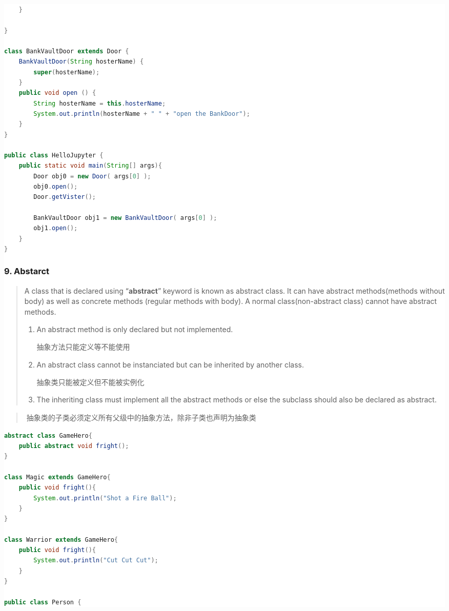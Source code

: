 ~~~java
	}
	
}

class BankVaultDoor extends Door {
	BankVaultDoor(String hosterName) {
		super(hosterName);
	}
	public void open () {
		String hosterName = this.hosterName;
		System.out.println(hosterName + " " + "open the BankDoor");
	}
}

public class HelloJupyter {
	public static void main(String[] args){
		Door obj0 = new Door( args[0] );
		obj0.open();
		Door.getVister();
		
		BankVaultDoor obj1 = new BankVaultDoor( args[0] );
		obj1.open();
	}
}
~~~

### 9. Abstarct

> A class that is declared using “**abstract**” keyword is known as abstract class. It can have abstract methods(methods without body) as well as concrete methods (regular methods with body). A normal class(non-abstract class) cannot have abstract methods. 
>
> 1. An abstract method is only declared but not implemented.
>
>    抽象方法只能定义等不能使用
>
> 2. An abstract class cannot be instanciated but can be inherited by another class.
>
>    抽象类只能被定义但不能被实例化
>
> 3. The inheriting class must implement all the abstract methods or else the subclass should also be declared as abstract.

> ​		抽象类的子类必须定义所有父级中的抽象方法，除非子类也声明为抽象类

```java
abstract class GameHero{
    public abstract void fright();
}

class Magic extends GameHero{
    public void fright(){
        System.out.println("Shot a Fire Ball");
    }
}

class Warrior extends GameHero{
    public void fright(){
        System.out.println("Cut Cut Cut");
    }
}

public class Person {

```